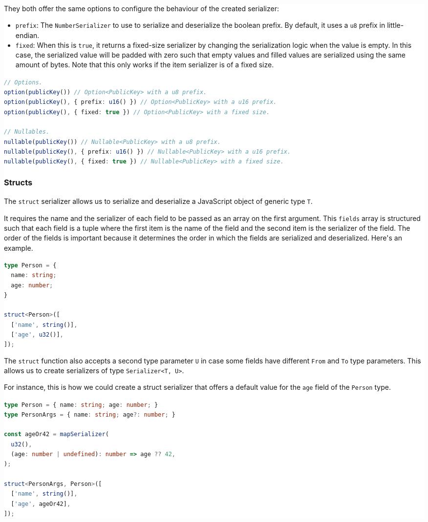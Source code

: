 They both offer the same options to configure the behaviour of the created serializer:
- `prefix`: The `NumberSerializer` to use to serialize and deserialize the boolean prefix. By default, it uses a `u8` prefix in little-endian.
- `fixed`: When this is `true`, it returns a fixed-size serializer by changing the serialization logic when the value is empty. In this case, the serialized value will be padded with zero such that empty values and filled values are serialized using the same amount of bytes. Note that this only works if the item serializer is of a fixed size.

```ts
// Options.
option(publicKey()) // Option<PublicKey> with a u8 prefix.
option(publicKey(), { prefix: u16() }) // Option<PublicKey> with a u16 prefix.
option(publicKey(), { fixed: true }) // Option<PublicKey> with a fixed size.

// Nullables.
nullable(publicKey()) // Nullable<PublicKey> with a u8 prefix.
nullable(publicKey(), { prefix: u16() }) // Nullable<PublicKey> with a u16 prefix.
nullable(publicKey(), { fixed: true }) // Nullable<PublicKey> with a fixed size.
```

### Structs

The `struct` serializer allows us to serialize and deserialize a JavaScript object of generic type `T`.

It requires the name and the serializer of each field to be passed as an array on the first argument. This `fields` array is structured such that each field is a tuple where the first item is the name of the field and the second item is the serializer of the field. The order of the fields is important because it determines the order in which the fields are serialized and deserialized. Here's an example.

```ts
type Person = {
  name: string;
  age: number;
}

struct<Person>([
  ['name', string()],
  ['age', u32()],
]);
```

The `struct` function also accepts a second type parameter `U` in case some fields have different `From` and `To` type parameters. This allows us to create serializers of type `Serializer<T, U>`.

For instance, this is how we could create a struct serializer that offers a default value for the `age` field of the `Person` type.

```ts
type Person = { name: string; age: number; }
type PersonArgs = { name: string; age?: number; }

const ageOr42 = mapSerializer(
  u32(),
  (age: number | undefined): number => age ?? 42,
);

struct<PersonArgs, Person>([
  ['name', string()],
  ['age', ageOr42],
]);
```
